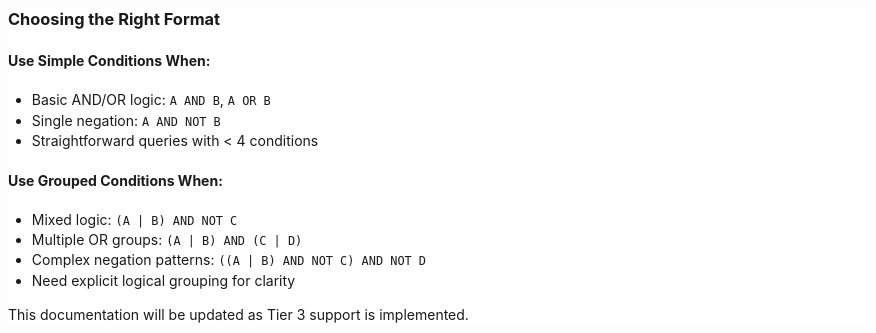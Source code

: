 ### Choosing the Right Format

#### Use Simple Conditions When:
- Basic AND/OR logic: `A AND B`, `A OR B` 
- Single negation: `A AND NOT B`
- Straightforward queries with < 4 conditions

#### Use Grouped Conditions When:
- Mixed logic: `(A | B) AND NOT C`
- Multiple OR groups: `(A | B) AND (C | D)`
- Complex negation patterns: `((A | B) AND NOT C) AND NOT D`
- Need explicit logical grouping for clarity

This documentation will be updated as Tier 3 support is implemented.